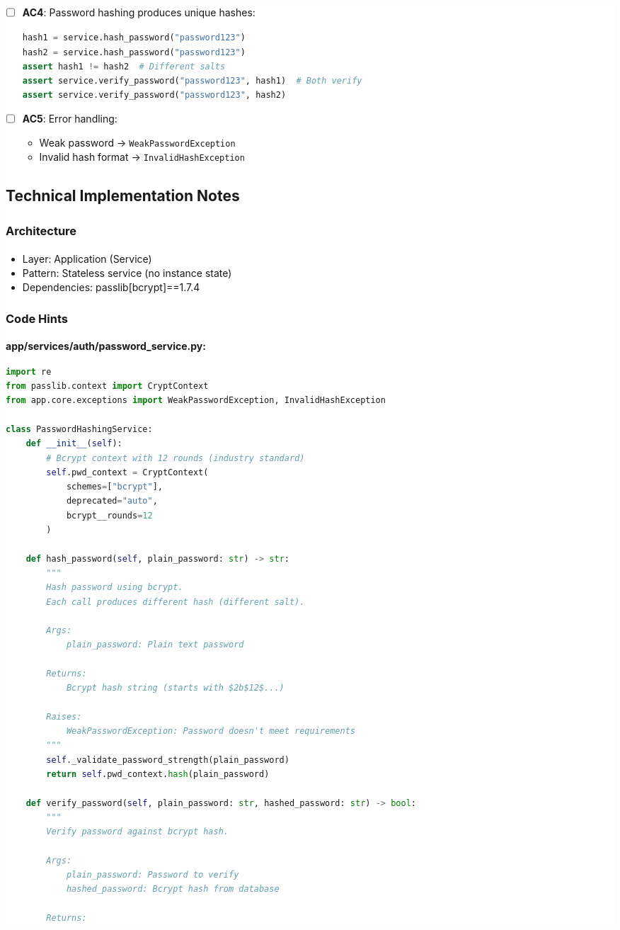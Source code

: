 - [ ] **AC4**: Password hashing produces unique hashes:
  ```python
  hash1 = service.hash_password("password123")
  hash2 = service.hash_password("password123")
  assert hash1 != hash2  # Different salts
  assert service.verify_password("password123", hash1)  # Both verify
  assert service.verify_password("password123", hash2)
  ```

- [ ] **AC5**: Error handling:
    - Weak password → `WeakPasswordException`
    - Invalid hash format → `InvalidHashException`

## Technical Implementation Notes

### Architecture

- Layer: Application (Service)
- Pattern: Stateless service (no instance state)
- Dependencies: passlib[bcrypt]==1.7.4

### Code Hints

**app/services/auth/password_service.py:**

```python
import re
from passlib.context import CryptContext
from app.core.exceptions import WeakPasswordException, InvalidHashException

class PasswordHashingService:
    def __init__(self):
        # Bcrypt context with 12 rounds (industry standard)
        self.pwd_context = CryptContext(
            schemes=["bcrypt"],
            deprecated="auto",
            bcrypt__rounds=12
        )

    def hash_password(self, plain_password: str) -> str:
        """
        Hash password using bcrypt.
        Each call produces different hash (different salt).

        Args:
            plain_password: Plain text password

        Returns:
            Bcrypt hash string (starts with $2b$12$...)

        Raises:
            WeakPasswordException: Password doesn't meet requirements
        """
        self._validate_password_strength(plain_password)
        return self.pwd_context.hash(plain_password)

    def verify_password(self, plain_password: str, hashed_password: str) -> bool:
        """
        Verify password against bcrypt hash.

        Args:
            plain_password: Password to verify
            hashed_password: Bcrypt hash from database

        Returns:
```